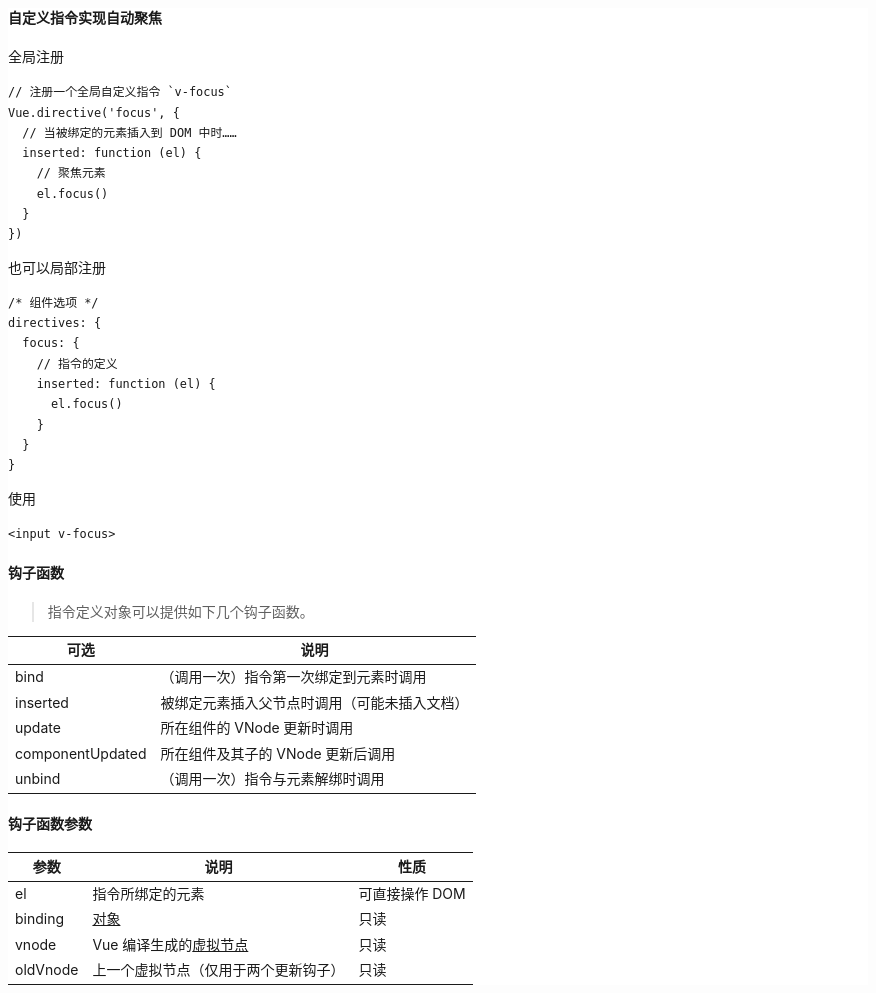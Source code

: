 #### 自定义指令实现自动聚焦

全局注册

```react
// 注册一个全局自定义指令 `v-focus`
Vue.directive('focus', {
  // 当被绑定的元素插入到 DOM 中时……
  inserted: function (el) {
    // 聚焦元素
    el.focus()
  }
})
```

也可以局部注册

```react
/* 组件选项 */
directives: {
  focus: {
    // 指令的定义
    inserted: function (el) {
      el.focus()
    }
  }
}
```

使用

```react
<input v-focus>
```

#### 钩子函数

> 指令定义对象可以提供如下几个钩子函数。

| 可选             | 说明                                         |
| ---------------- | -------------------------------------------- |
| bind             | （调用一次）指令第一次绑定到元素时调用       |
| inserted         | 被绑定元素插入父节点时调用（可能未插入文档） |
| update           | 所在组件的 VNode 更新时调用                  |
| componentUpdated | 所在组件及其子的 VNode 更新后调用            |
| unbind           | （调用一次）指令与元素解绑时调用             |

#### 钩子函数参数

| 参数     | 说明                                                         | 性质           |
| -------- | ------------------------------------------------------------ | -------------- |
| el       | 指令所绑定的元素                                             | 可直接操作 DOM |
| binding  | [对象](https://vuejs.bootcss.com/guide/custom-directive.html#钩子函数参数) | 只读           |
| vnode    | Vue 编译生成的[虚拟节点](https://github.com/vuejs/vue/blob/dev/src/core/vdom/vnode.js) | 只读           |
| oldVnode | 上一个虚拟节点（仅用于两个更新钩子）                         | 只读           |
